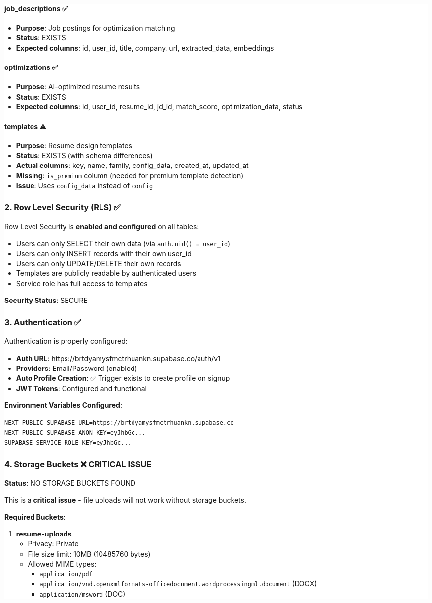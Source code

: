 #### **job_descriptions** ✅
- **Purpose**: Job postings for optimization matching
- **Status**: EXISTS
- **Expected columns**: id, user_id, title, company, url, extracted_data, embeddings

#### **optimizations** ✅
- **Purpose**: AI-optimized resume results
- **Status**: EXISTS
- **Expected columns**: id, user_id, resume_id, jd_id, match_score, optimization_data, status

#### **templates** ⚠️
- **Purpose**: Resume design templates
- **Status**: EXISTS (with schema differences)
- **Actual columns**: key, name, family, config_data, created_at, updated_at
- **Missing**: `is_premium` column (needed for premium template detection)
- **Issue**: Uses `config_data` instead of `config`

### 2. Row Level Security (RLS) ✅

Row Level Security is **enabled and configured** on all tables:

- Users can only SELECT their own data (via `auth.uid() = user_id`)
- Users can only INSERT records with their own user_id
- Users can only UPDATE/DELETE their own records
- Templates are publicly readable by authenticated users
- Service role has full access to templates

**Security Status**: SECURE

### 3. Authentication ✅

Authentication is properly configured:

- **Auth URL**: https://brtdyamysfmctrhuankn.supabase.co/auth/v1
- **Providers**: Email/Password (enabled)
- **Auto Profile Creation**: ✅ Trigger exists to create profile on signup
- **JWT Tokens**: Configured and functional

**Environment Variables Configured**:
```env
NEXT_PUBLIC_SUPABASE_URL=https://brtdyamysfmctrhuankn.supabase.co
NEXT_PUBLIC_SUPABASE_ANON_KEY=eyJhbGc...
SUPABASE_SERVICE_ROLE_KEY=eyJhbGc...
```

### 4. Storage Buckets ❌ CRITICAL ISSUE

**Status**: NO STORAGE BUCKETS FOUND

This is a **critical issue** - file uploads will not work without storage buckets.

**Required Buckets**:

1. **resume-uploads**
   - Privacy: Private
   - File size limit: 10MB (10485760 bytes)
   - Allowed MIME types:
     - `application/pdf`
     - `application/vnd.openxmlformats-officedocument.wordprocessingml.document` (DOCX)
     - `application/msword` (DOC)
